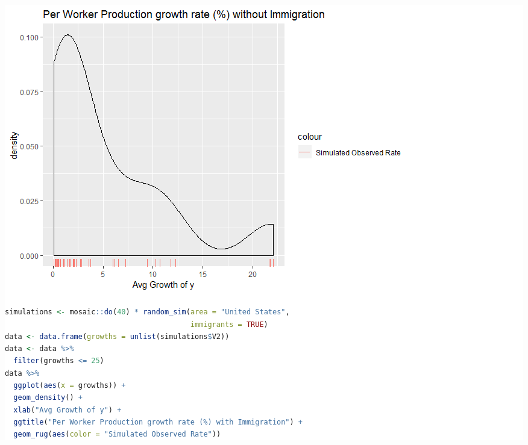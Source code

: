 ![](HainleySepich_FinalProj_files/figure-html/unnamed-chunk-43-1.png)

```r
simulations <- mosaic::do(40) * random_sim(area = "United States",
                                           immigrants = TRUE)
data <- data.frame(growths = unlist(simulations$V2))
data <- data %>%
  filter(growths <= 25)
data %>%
  ggplot(aes(x = growths)) +
  geom_density() +
  xlab("Avg Growth of y") +
  ggtitle("Per Worker Production growth rate (%) with Immigration") +
  geom_rug(aes(color = "Simulated Observed Rate"))
```
